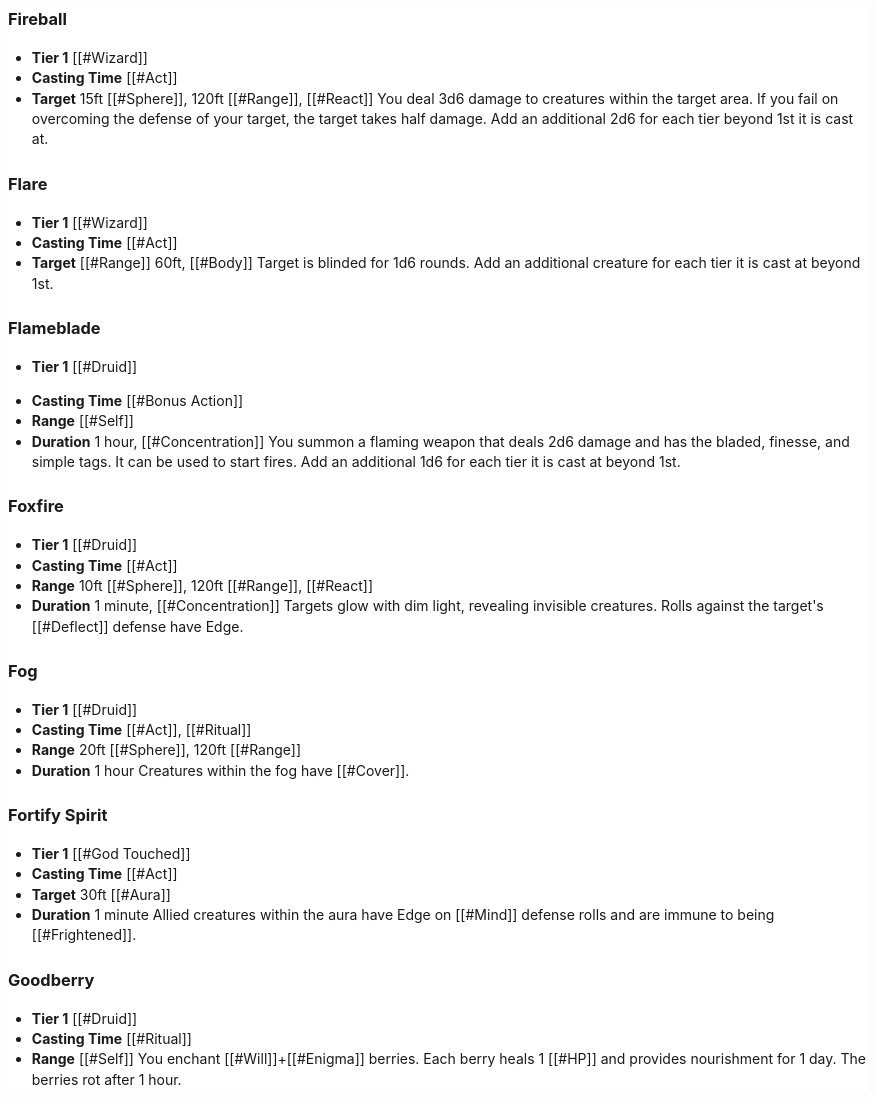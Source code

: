 ### Fireball
* **Tier 1** [[#Wizard]]
* **Casting Time** [[#Act]]
* **Target** 15ft [[#Sphere]], 120ft [[#Range]], [[#React]]
You deal 3d6 damage to creatures within the target area. If you fail on overcoming the defense of your target, the target takes half damage. Add an additional 2d6 for each tier beyond 1st it is cast at.

### Flare
* **Tier 1** [[#Wizard]]
* **Casting Time** [[#Act]]
* **Target** [[#Range]] 60ft, [[#Body]]
Target is blinded for 1d6 rounds. Add an additional creature for each tier it is cast at beyond 1st.

### Flameblade
- **Tier 1** [[#Druid]]
* **Casting Time** [[#Bonus Action]]
* **Range** [[#Self]]
* **Duration** 1 hour, [[#Concentration]]
You summon a flaming weapon that deals 2d6 damage and has the bladed, finesse, and simple tags. It can be used to start fires. Add an additional 1d6 for each tier it is cast at beyond 1st.

### Foxfire
* **Tier 1** [[#Druid]]
* **Casting Time** [[#Act]]
* **Range** 10ft [[#Sphere]], 120ft [[#Range]], [[#React]]
* **Duration** 1 minute, [[#Concentration]]
Targets glow with dim light, revealing invisible creatures. Rolls against the target's [[#Deflect]] defense have Edge.

### Fog
* **Tier 1** [[#Druid]]
* **Casting Time** [[#Act]], [[#Ritual]]
* **Range** 20ft [[#Sphere]], 120ft [[#Range]]
* **Duration** 1 hour
Creatures within the fog have [[#Cover]].

### Fortify Spirit
* **Tier 1** [[#God Touched]]
* **Casting Time** [[#Act]]
* **Target** 30ft [[#Aura]]
* **Duration** 1 minute
Allied creatures within the aura have Edge on [[#Mind]] defense rolls and are immune to being [[#Frightened]].

### Goodberry
* **Tier 1** [[#Druid]]
* **Casting Time** [[#Ritual]]
* **Range** [[#Self]]
You enchant [[#Will]]+[[#Enigma]] berries. Each berry heals 1 [[#HP]] and provides nourishment for 1 day. The berries rot after 1 hour.
